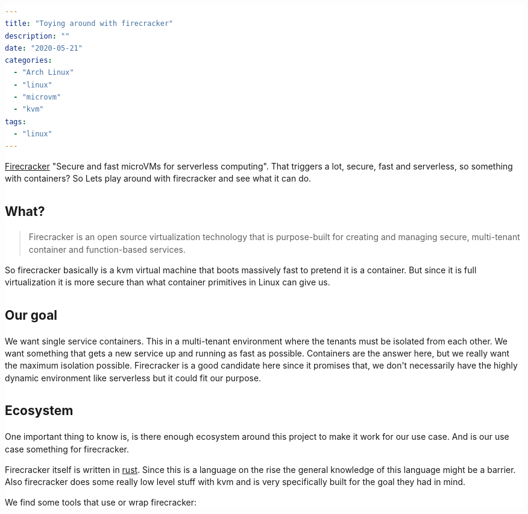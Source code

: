 ```yaml
---
title: "Toying around with firecracker"
description: ""
date: "2020-05-21"
categories:
  - "Arch Linux"
  - "linux"
  - "microvm"
  - "kvm"
tags:
  - "linux"
---
```


[Firecracker][1] "Secure and fast microVMs for serverless computing". That
triggers a lot, secure, fast and serverless, so something with containers? So
Lets play around with firecracker and see what it can do.



## What?

> Firecracker is an open source virtualization technology that is purpose-built
> for creating and managing secure, multi-tenant container and function-based
> services.

So firecracker basically is a kvm virtual machine that boots massively fast to
pretend it is a container. But since it is full virtualization it is more
secure than what container primitives in Linux can give us.

## Our goal

We want single service containers. This in a multi-tenant environment where the
tenants must be isolated from each other. We want something that gets a new
service up and running as fast as possible. Containers are the answer here, but
we really want the maximum isolation possible. Firecracker is a good candidate
here since it promises that, we don't necessarily have the highly dynamic
environment like serverless but it could fit our purpose.

## Ecosystem

One important thing to know is, is there enough ecosystem around this project
to make it work for our use case. And is our use case something for
firecracker.

Firecracker itself is written in [rust][2]. Since this is a language on the
rise the general knowledge of this language might be a barrier. Also
firecracker does some really low level stuff with kvm and is very specifically
built for the goal they had in mind.

We find some tools that use or wrap firecracker:


[1]: https://firecracker-microvm.github.io/
[2]: https://www.rust-lang.org/
[3]: https://github.com/firecracker-microvm/firectl
[4]: https://github.com/firecracker-microvm/firecracker-containerd
[5]: https://ignite.readthedocs.io/en/stable/
[6]: https://katacontainers.io/
[7]: https://kubernetes.io/
[8]: https://containerd.io/
[9]: https://github.com/firecracker-microvm/firecracker/blob/master/docs/getting-started.md#getting-the-firecracker-binary
[10]: https://github.com/firecracker-microvm/firecracker/releases
[11]: https://alpinelinux.org/
[12]: https://github.com/firecracker-microvm/firecracker/blob/master/src/api_server/swagger/firecracker.yaml
[13]: https://www.archlinux.org/
[14]: https://git.kernel.org/pub/scm/linux/kernel/git/torvalds/linux.git/tree/scripts/extract-vmlinux